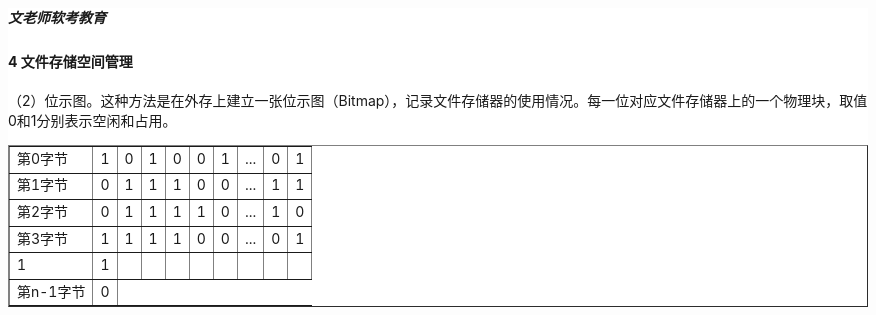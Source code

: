 ##### 文老师软考教育

#### 4 文件存储空间管理

（2）位示图。这种方法是在外存上建立一张位示图（Bitmap），记录文件存储器的使用情况。每一位对应文件存储器上的一个物理块，取值0和1分别表示空闲和占用。

<table border="1" ><tr>
<td colspan="1" rowspan="1">第0字节</td>
<td colspan="1" rowspan="1">1 </td>
<td colspan="1" rowspan="1">0 </td>
<td colspan="1" rowspan="1">1 </td>
<td colspan="1" rowspan="1">0 </td>
<td colspan="1" rowspan="1">0 </td>
<td colspan="1" rowspan="1">1 </td>
<td colspan="1" rowspan="1">... </td>
<td colspan="1" rowspan="1">0 </td>
<td colspan="1" rowspan="1">1 </td>
</tr><tr>
<td colspan="1" rowspan="1">第1字节</td>
<td colspan="1" rowspan="1">0 </td>
<td colspan="1" rowspan="1">1 </td>
<td colspan="1" rowspan="1">1 </td>
<td colspan="1" rowspan="1">1 </td>
<td colspan="1" rowspan="1">0 </td>
<td colspan="1" rowspan="1">0 </td>
<td colspan="1" rowspan="1">... </td>
<td colspan="1" rowspan="1">1 </td>
<td colspan="1" rowspan="1">1 </td>
</tr><tr>
<td colspan="1" rowspan="1">第2字节</td>
<td colspan="1" rowspan="1">0 </td>
<td colspan="1" rowspan="1">1 </td>
<td colspan="1" rowspan="1">1 </td>
<td colspan="1" rowspan="1">1 </td>
<td colspan="1" rowspan="1">1 </td>
<td colspan="1" rowspan="1">0 </td>
<td colspan="1" rowspan="1">... </td>
<td colspan="1" rowspan="1">1 </td>
<td colspan="1" rowspan="1">0 </td>
</tr><tr>
<td colspan="1" rowspan="1">第3字节</td>
<td colspan="1" rowspan="1">1 </td>
<td colspan="1" rowspan="1">1 </td>
<td colspan="1" rowspan="1">1 </td>
<td colspan="1" rowspan="1">1 </td>
<td colspan="1" rowspan="1">0 </td>
<td colspan="1" rowspan="1">0 </td>
<td colspan="1" rowspan="1">... </td>
<td colspan="1" rowspan="1">0 </td>
<td colspan="1" rowspan="1">1 </td>
</tr><tr>
<td colspan="1" rowspan="1">1 </td>
<td colspan="1" rowspan="1">1 </td>
<td colspan="1" rowspan="1"></td>
<td colspan="1" rowspan="1"></td>
<td colspan="1" rowspan="1"></td>
<td colspan="1" rowspan="1"></td>
<td colspan="1" rowspan="1"></td>
<td colspan="1" rowspan="1"></td>
<td colspan="1" rowspan="1"></td>
<td colspan="1" rowspan="1"></td>
</tr><tr>
<td colspan="1" rowspan="1">第n-1字节</td>
<td colspan="1" rowspan="1">0 </td>